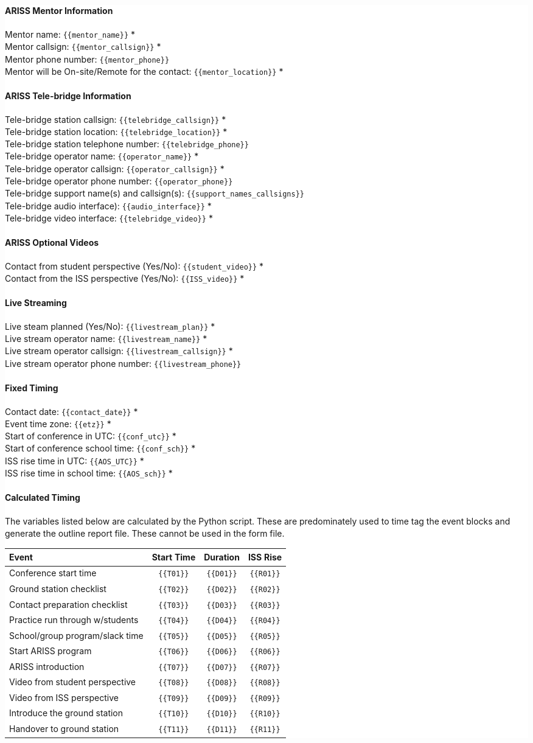 #### ARISS Mentor Information  
Mentor name: `{{mentor_name}}`  *  
Mentor callsign: `{{mentor_callsign}}`  *  
Mentor phone number: `{{mentor_phone}}`  
Mentor will be On-site/Remote for the contact: `{{mentor_location}}`  *  

<div style="page-break-after: always;"></div>

#### ARISS Tele-bridge Information  
Tele-bridge station callsign: `{{telebridge_callsign}}`  *  
Tele-bridge station location: `{{telebridge_location}}`  *  
Tele-bridge station telephone number: `{{telebridge_phone}}`  
Tele-bridge operator name: `{{operator_name}}`  *  
Tele-bridge operator callsign: `{{operator_callsign}}`  *  
Tele-bridge operator phone number: `{{operator_phone}}`  
Tele-bridge support name(s) and callsign(s): `{{support_names_callsigns}}`  
Tele-bridge audio interface): `{{audio_interface}}`  *  
Tele-bridge video interface: `{{telebridge_video}}`  *  

#### ARISS Optional Videos
Contact from student perspective (Yes/No): `{{student_video}}`  *  
Contact from the ISS perspective (Yes/No): `{{ISS_video}}`  *  

#### Live Streaming
Live steam planned (Yes/No): `{{livestream_plan}}`  *  
Live stream operator name: `{{livestream_name}}`  *  
Live stream operator callsign: `{{livestream_callsign}}`  *  
Live stream operator phone number: `{{livestream_phone}}`  

#### Fixed Timing
Contact date: `{{contact_date}}`  *  
Event time zone: `{{etz}}` *  
Start of conference in UTC: `{{conf_utc}}`  *  
Start of conference school time: `{{conf_sch}}`  *  
ISS rise time in UTC: `{{AOS_UTC}}`  *  
ISS rise time in school time: `{{AOS_sch}}`  *  

<div style="page-break-after: always;"></div>

#### Calculated Timing

The variables listed below are calculated by the Python script. These are
predominately used to time tag the event blocks and generate the outline
report file. These cannot be used in the form file.

| Event                           | Start Time   | Duration  | ISS Rise  |
|:--------------------------------|:------------:|:---------:|:---------:|
| Conference start time           | `{{T01}}`    | `{{D01}}` | `{{R01}}` | 
| Ground station checklist        | `{{T02}}`    | `{{D02}}` | `{{R02}}` |
| Contact preparation checklist   | `{{T03}}`    | `{{D03}}` | `{{R03}}` |
| Practice run through w/students | `{{T04}}`    | `{{D04}}` | `{{R04}}` |
| School/group program/slack time | `{{T05}}`    | `{{D05}}` | `{{R05}}` |
| Start ARISS program             | `{{T06}}`    | `{{D06}}` | `{{R06}}` |
| ARISS introduction              | `{{T07}}`    | `{{D07}}` | `{{R07}}` |
| Video from student perspective  | `{{T08}}`    | `{{D08}}` | `{{R08}}` |
| Video from ISS perspective      | `{{T09}}`    | `{{D09}}` | `{{R09}}` |
| Introduce the ground station    | `{{T10}}`    | `{{D10}}` | `{{R10}}` |
| Handover to ground station      | `{{T11}}`    | `{{D11}}` | `{{R11}}` |